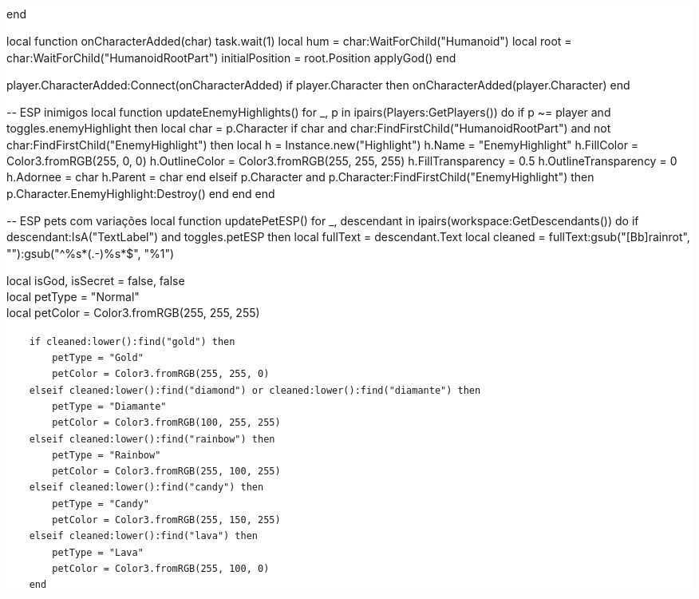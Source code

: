 end

local function onCharacterAdded(char)
task.wait(1)
local hum = char:WaitForChild("Humanoid")
local root = char:WaitForChild("HumanoidRootPart")
initialPosition = root.Position
applyGod()
end

player.CharacterAdded:Connect(onCharacterAdded)
if player.Character then onCharacterAdded(player.Character) end

-- ESP inimigos
local function updateEnemyHighlights()
for _, p in ipairs(Players:GetPlayers()) do
if p ~= player and toggles.enemyHighlight then
local char = p.Character
if char and char:FindFirstChild("HumanoidRootPart") and not char:FindFirstChild("EnemyHighlight") then
local h = Instance.new("Highlight")
h.Name = "EnemyHighlight"
h.FillColor = Color3.fromRGB(255, 0, 0)
h.OutlineColor = Color3.fromRGB(255, 255, 255)
h.FillTransparency = 0.5
h.OutlineTransparency = 0
h.Adornee = char
h.Parent = char
end
elseif p.Character and p.Character:FindFirstChild("EnemyHighlight") then
p.Character.EnemyHighlight:Destroy()
end
end
end

-- ESP pets com variações
local function updatePetESP()
for _, descendant in ipairs(workspace:GetDescendants()) do
if descendant:IsA("TextLabel") and toggles.petESP then
local fullText = descendant.Text
local cleaned = fullText:gsub("[Bb]rainrot", ""):gsub("^%s*(.-)%s*$", "%1")

local isGod, isSecret = false, false  
		local petType = "Normal"  
		local petColor = Color3.fromRGB(255, 255, 255)  

		if cleaned:lower():find("gold") then  
			petType = "Gold"  
			petColor = Color3.fromRGB(255, 255, 0)  
		elseif cleaned:lower():find("diamond") or cleaned:lower():find("diamante") then  
			petType = "Diamante"  
			petColor = Color3.fromRGB(100, 255, 255)  
		elseif cleaned:lower():find("rainbow") then  
			petType = "Rainbow"  
			petColor = Color3.fromRGB(255, 100, 255)  
		elseif cleaned:lower():find("candy") then  
			petType = "Candy"  
			petColor = Color3.fromRGB(255, 150, 255)  
		elseif cleaned:lower():find("lava") then  
			petType = "Lava"  
			petColor = Color3.fromRGB(255, 100, 0)  
		end  
